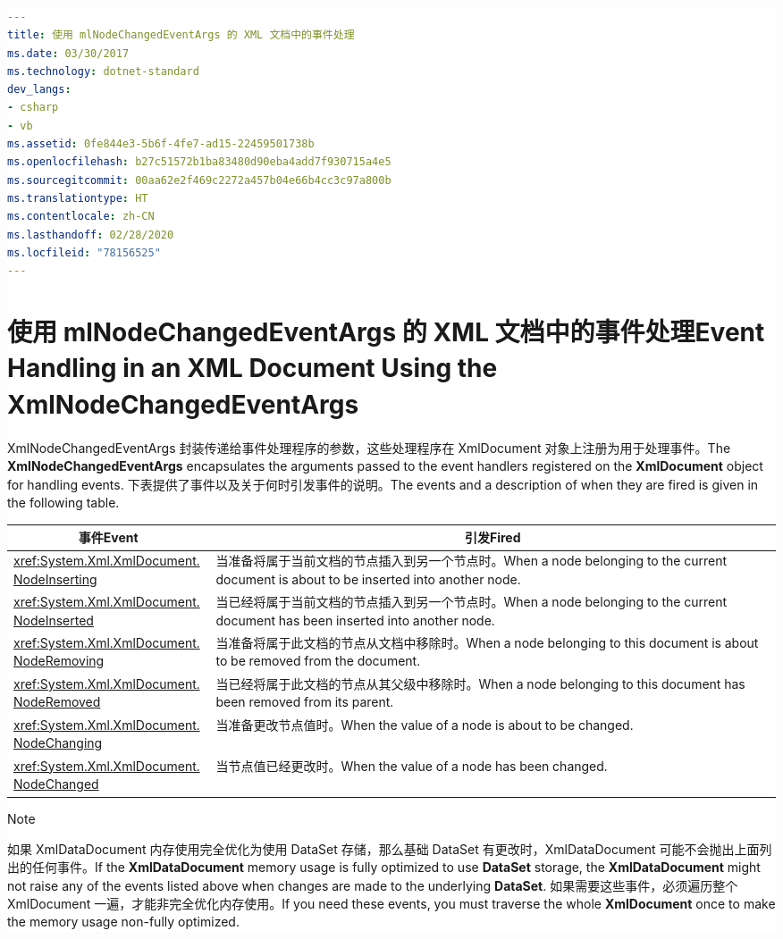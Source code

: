 ```yaml
---
title: 使用 mlNodeChangedEventArgs 的 XML 文档中的事件处理
ms.date: 03/30/2017
ms.technology: dotnet-standard
dev_langs:
- csharp
- vb
ms.assetid: 0fe844e3-5b6f-4fe7-ad15-22459501738b
ms.openlocfilehash: b27c51572b1ba83480d90eba4add7f930715a4e5
ms.sourcegitcommit: 00aa62e2f469c2272a457b04e66b4cc3c97a800b
ms.translationtype: HT
ms.contentlocale: zh-CN
ms.lasthandoff: 02/28/2020
ms.locfileid: "78156525"
---
```

# <a name="event-handling-in-an-xml-document-using-the-xmlnodechangedeventargs"></a><span data-ttu-id="d8796-102">使用 mlNodeChangedEventArgs 的 XML 文档中的事件处理</span><span class="sxs-lookup"><span data-stu-id="d8796-102">Event Handling in an XML Document Using the XmlNodeChangedEventArgs</span></span>
<span data-ttu-id="d8796-103">XmlNodeChangedEventArgs  封装传递给事件处理程序的参数，这些处理程序在 XmlDocument  对象上注册为用于处理事件。</span><span class="sxs-lookup"><span data-stu-id="d8796-103">The **XmlNodeChangedEventArgs** encapsulates the arguments passed to the event handlers registered on the **XmlDocument** object for handling events.</span></span> <span data-ttu-id="d8796-104">下表提供了事件以及关于何时引发事件的说明。</span><span class="sxs-lookup"><span data-stu-id="d8796-104">The events and a description of when they are fired is given in the following table.</span></span>  
  
|<span data-ttu-id="d8796-105">事件</span><span class="sxs-lookup"><span data-stu-id="d8796-105">Event</span></span>|<span data-ttu-id="d8796-106">引发</span><span class="sxs-lookup"><span data-stu-id="d8796-106">Fired</span></span>|  
|-----------|-----------|  
|<xref:System.Xml.XmlDocument.NodeInserting>|<span data-ttu-id="d8796-107">当准备将属于当前文档的节点插入到另一个节点时。</span><span class="sxs-lookup"><span data-stu-id="d8796-107">When a node belonging to the current document is about to be inserted into another node.</span></span>|  
|<xref:System.Xml.XmlDocument.NodeInserted>|<span data-ttu-id="d8796-108">当已经将属于当前文档的节点插入到另一个节点时。</span><span class="sxs-lookup"><span data-stu-id="d8796-108">When a node belonging to the current document has been inserted into another node.</span></span>|  
|<xref:System.Xml.XmlDocument.NodeRemoving>|<span data-ttu-id="d8796-109">当准备将属于此文档的节点从文档中移除时。</span><span class="sxs-lookup"><span data-stu-id="d8796-109">When a node belonging to this document is about to be removed from the document.</span></span>|  
|<xref:System.Xml.XmlDocument.NodeRemoved>|<span data-ttu-id="d8796-110">当已经将属于此文档的节点从其父级中移除时。</span><span class="sxs-lookup"><span data-stu-id="d8796-110">When a node belonging to this document has been removed from its parent.</span></span>|  
|<xref:System.Xml.XmlDocument.NodeChanging>|<span data-ttu-id="d8796-111">当准备更改节点值时。</span><span class="sxs-lookup"><span data-stu-id="d8796-111">When the value of a node is about to be changed.</span></span>|  
|<xref:System.Xml.XmlDocument.NodeChanged>|<span data-ttu-id="d8796-112">当节点值已经更改时。</span><span class="sxs-lookup"><span data-stu-id="d8796-112">When the value of a node has been changed.</span></span>|  
  
> [!NOTE]
> <span data-ttu-id="d8796-113">如果 XmlDataDocument  内存使用完全优化为使用 DataSet  存储，那么基础 DataSet  有更改时，XmlDataDocument  可能不会抛出上面列出的任何事件。</span><span class="sxs-lookup"><span data-stu-id="d8796-113">If the **XmlDataDocument** memory usage is fully optimized to use **DataSet** storage, the **XmlDataDocument** might not raise any of the events listed above when changes are made to the underlying **DataSet**.</span></span> <span data-ttu-id="d8796-114">如果需要这些事件，必须遍历整个 XmlDocument  一遍，才能非完全优化内存使用。</span><span class="sxs-lookup"><span data-stu-id="d8796-114">If you need these events, you must traverse the whole **XmlDocument** once to make the memory usage non-fully optimized.</span></span>  
  